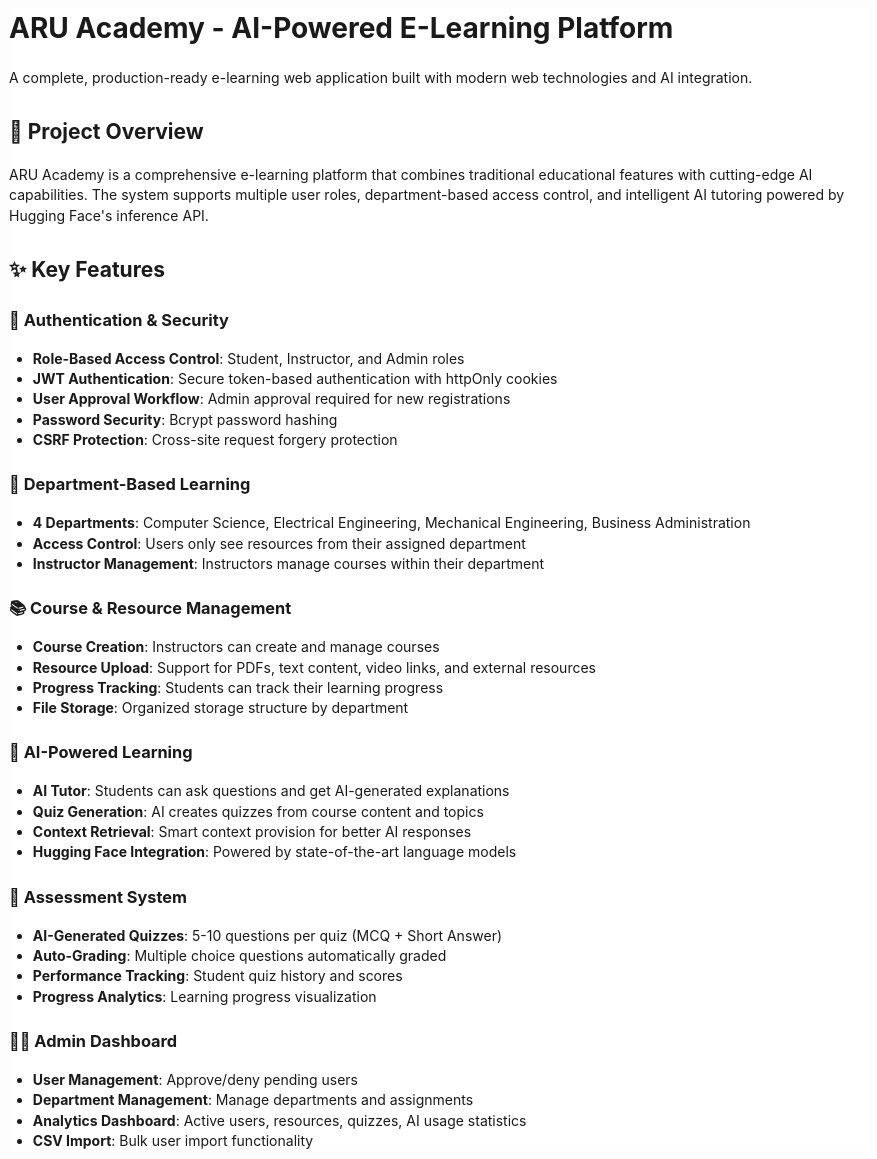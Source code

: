 # ARU Academy - AI-Powered E-Learning Platform

A complete, production-ready e-learning web application built with modern web technologies and AI integration.

## 🚀 Project Overview

ARU Academy is a comprehensive e-learning platform that combines traditional educational features with cutting-edge AI capabilities. The system supports multiple user roles, department-based access control, and intelligent AI tutoring powered by Hugging Face's inference API.

## ✨ Key Features

### 🔐 **Authentication & Security**
- **Role-Based Access Control**: Student, Instructor, and Admin roles
- **JWT Authentication**: Secure token-based authentication with httpOnly cookies
- **User Approval Workflow**: Admin approval required for new registrations
- **Password Security**: Bcrypt password hashing
- **CSRF Protection**: Cross-site request forgery protection

### 🏫 **Department-Based Learning**
- **4 Departments**: Computer Science, Electrical Engineering, Mechanical Engineering, Business Administration
- **Access Control**: Users only see resources from their assigned department
- **Instructor Management**: Instructors manage courses within their department

### 📚 **Course & Resource Management**
- **Course Creation**: Instructors can create and manage courses
- **Resource Upload**: Support for PDFs, text content, video links, and external resources
- **Progress Tracking**: Students can track their learning progress
- **File Storage**: Organized storage structure by department

### 🤖 **AI-Powered Learning**
- **AI Tutor**: Students can ask questions and get AI-generated explanations
- **Quiz Generation**: AI creates quizzes from course content and topics
- **Context Retrieval**: Smart context provision for better AI responses
- **Hugging Face Integration**: Powered by state-of-the-art language models

### 📝 **Assessment System**
- **AI-Generated Quizzes**: 5-10 questions per quiz (MCQ + Short Answer)
- **Auto-Grading**: Multiple choice questions automatically graded
- **Performance Tracking**: Student quiz history and scores
- **Progress Analytics**: Learning progress visualization

### 👨‍💼 **Admin Dashboard**
- **User Management**: Approve/deny pending users
- **Department Management**: Manage departments and assignments
- **Analytics Dashboard**: Active users, resources, quizzes, AI usage statistics
- **CSV Import**: Bulk user import functionality
